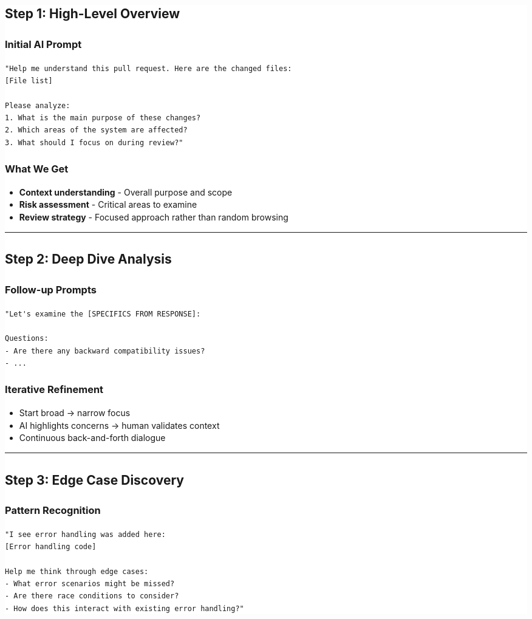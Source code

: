 
## Step 1: High-Level Overview

### Initial AI Prompt
```
"Help me understand this pull request. Here are the changed files:
[File list]

Please analyze:
1. What is the main purpose of these changes?
2. Which areas of the system are affected?
3. What should I focus on during review?"
```

### What We Get
- **Context understanding** - Overall purpose and scope
- **Risk assessment** - Critical areas to examine
- **Review strategy** - Focused approach rather than random browsing

---

## Step 2: Deep Dive Analysis

### Follow-up Prompts
```
"Let's examine the [SPECIFICS FROM RESPONSE]:

Questions:
- Are there any backward compatibility issues?
- ...
```

### Iterative Refinement
- Start broad → narrow focus
- AI highlights concerns → human validates context
- Continuous back-and-forth dialogue

---

## Step 3: Edge Case Discovery

### Pattern Recognition
```
"I see error handling was added here:
[Error handling code]

Help me think through edge cases:
- What error scenarios might be missed?
- Are there race conditions to consider?
- How does this interact with existing error handling?"
```
